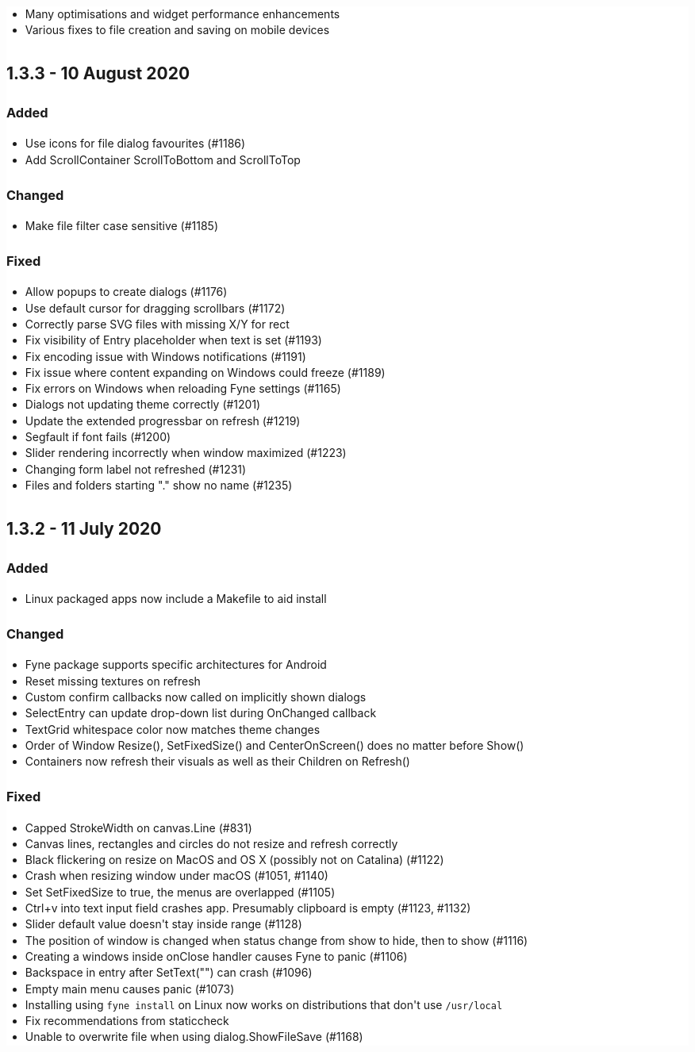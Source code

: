 * Many optimisations and widget performance enhancements
* Various fixes to file creation and saving on mobile devices


## 1.3.3 - 10 August 2020

### Added

* Use icons for file dialog favourites (#1186)
* Add ScrollContainer ScrollToBottom and ScrollToTop

### Changed

* Make file filter case sensitive (#1185)

### Fixed

* Allow popups to create dialogs (#1176)
* Use default cursor for dragging scrollbars (#1172)
* Correctly parse SVG files with missing X/Y for rect
* Fix visibility of Entry placeholder when text is set (#1193)
* Fix encoding issue with Windows notifications (#1191)
* Fix issue where content expanding on Windows could freeze (#1189)
* Fix errors on Windows when reloading Fyne settings (#1165)
* Dialogs not updating theme correctly (#1201)
* Update the extended progressbar on refresh (#1219)
* Segfault if font fails (#1200)
* Slider rendering incorrectly when window maximized (#1223)
* Changing form label not refreshed (#1231)
* Files and folders starting "." show no name (#1235)


## 1.3.2 - 11 July 2020

### Added

* Linux packaged apps now include a Makefile to aid install

### Changed

* Fyne package supports specific architectures for Android
* Reset missing textures on refresh
* Custom confirm callbacks now called on implicitly shown dialogs
* SelectEntry can update drop-down list during OnChanged callback
* TextGrid whitespace color now matches theme changes
* Order of Window Resize(), SetFixedSize() and CenterOnScreen() does no matter before Show()
* Containers now refresh their visuals as well as their Children on Refresh()

### Fixed

* Capped StrokeWidth on canvas.Line (#831)
* Canvas lines, rectangles and circles do not resize and refresh correctly
* Black flickering on resize on MacOS and OS X (possibly not on Catalina) (#1122)
* Crash when resizing window under macOS (#1051, #1140)
* Set SetFixedSize to true, the menus are overlapped (#1105)
* Ctrl+v into text input field crashes app. Presumably clipboard is empty (#1123, #1132)
* Slider default value doesn't stay inside range (#1128)
* The position of window is changed when status change from show to hide, then to show (#1116)
* Creating a windows inside onClose handler causes Fyne to panic (#1106)
* Backspace in entry after SetText("") can crash (#1096)
* Empty main menu causes panic (#1073)
* Installing using `fyne install` on Linux now works on distributions that don't use `/usr/local`
* Fix recommendations from staticcheck
* Unable to overwrite file when using dialog.ShowFileSave (#1168)

